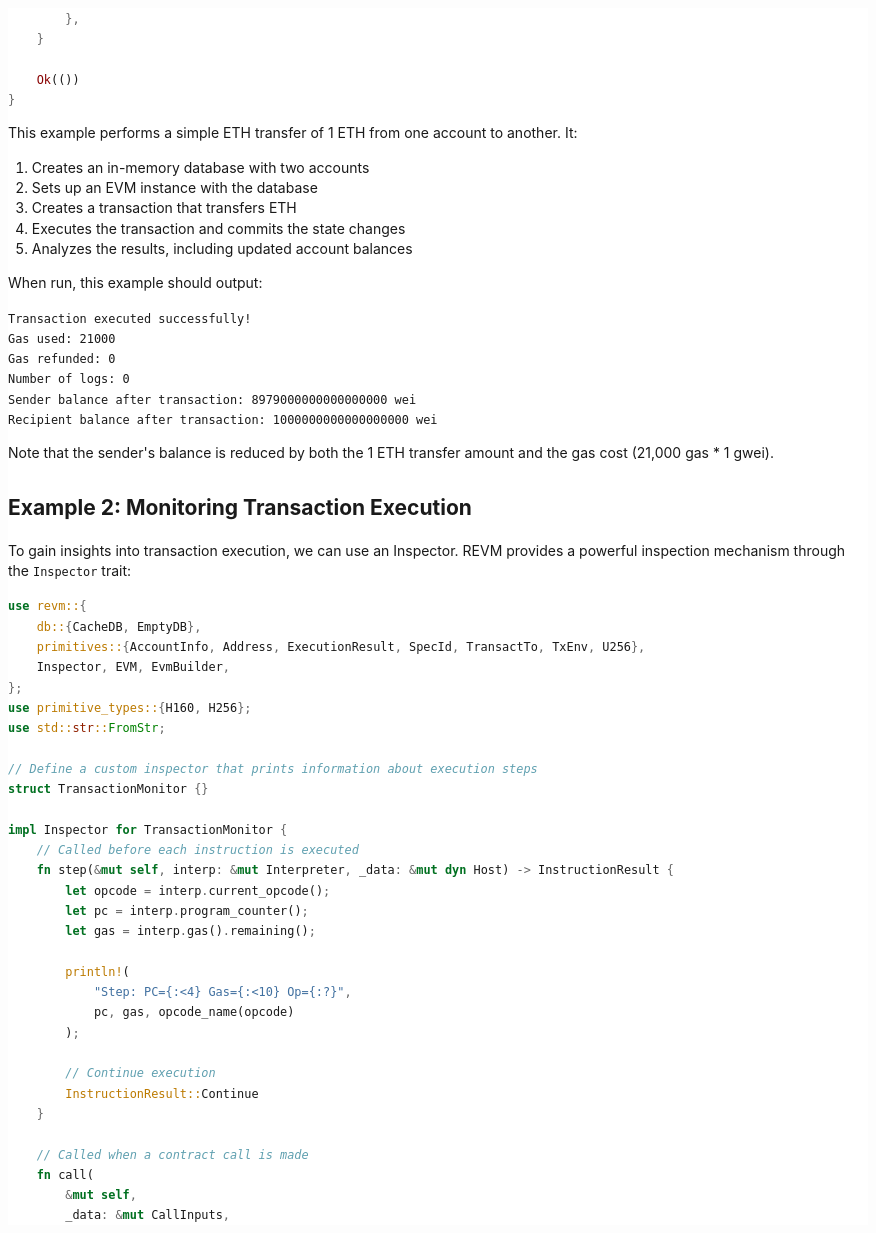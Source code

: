 ```rust
        },
    }
    
    Ok(())
}
```

This example performs a simple ETH transfer of 1 ETH from one account to another. It:

1. Creates an in-memory database with two accounts
2. Sets up an EVM instance with the database
3. Creates a transaction that transfers ETH
4. Executes the transaction and commits the state changes
5. Analyzes the results, including updated account balances

When run, this example should output:

```
Transaction executed successfully!
Gas used: 21000
Gas refunded: 0
Number of logs: 0
Sender balance after transaction: 8979000000000000000 wei
Recipient balance after transaction: 1000000000000000000 wei
```

Note that the sender's balance is reduced by both the 1 ETH transfer amount and the gas cost (21,000 gas * 1 gwei).

## Example 2: Monitoring Transaction Execution

To gain insights into transaction execution, we can use an Inspector. REVM provides a powerful inspection mechanism through the `Inspector` trait:

```rust
use revm::{
    db::{CacheDB, EmptyDB},
    primitives::{AccountInfo, Address, ExecutionResult, SpecId, TransactTo, TxEnv, U256},
    Inspector, EVM, EvmBuilder,
};
use primitive_types::{H160, H256};
use std::str::FromStr;

// Define a custom inspector that prints information about execution steps
struct TransactionMonitor {}

impl Inspector for TransactionMonitor {
    // Called before each instruction is executed
    fn step(&mut self, interp: &mut Interpreter, _data: &mut dyn Host) -> InstructionResult {
        let opcode = interp.current_opcode();
        let pc = interp.program_counter();
        let gas = interp.gas().remaining();
        
        println!(
            "Step: PC={:<4} Gas={:<10} Op={:?}",
            pc, gas, opcode_name(opcode)
        );
        
        // Continue execution
        InstructionResult::Continue
    }
    
    // Called when a contract call is made
    fn call(
        &mut self,
        _data: &mut CallInputs,
```